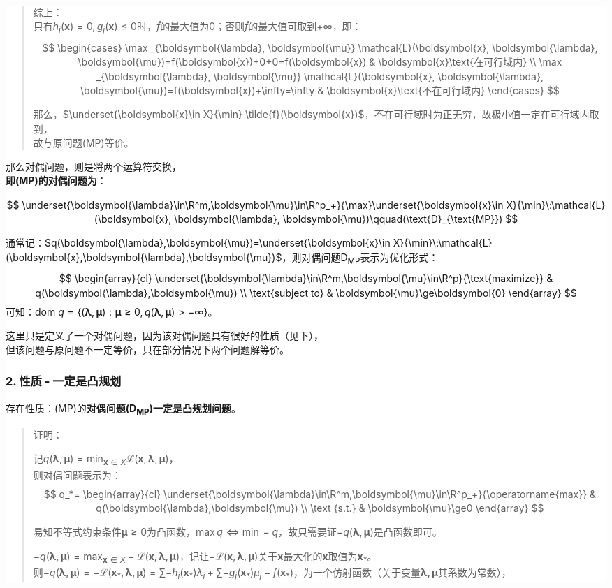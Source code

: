 > 综上：  
> 只有$h_i(\boldsymbol{x})=0,g_j(\boldsymbol{x})\le0$时，$\tilde{f}$的最大值为0；否则$\tilde{f}$的最大值可取到$+\infty$，即：  
> $$
> \begin{cases}
> \max _{\boldsymbol{\lambda}, \boldsymbol{\mu}} \mathcal{L}(\boldsymbol{x}, \boldsymbol{\lambda}, \boldsymbol{\mu})=f(\boldsymbol{x})+0+0=f(\boldsymbol{x}) & \boldsymbol{x}\text{在可行域内} \\
> \max _{\boldsymbol{\lambda}, \boldsymbol{\mu}} \mathcal{L}(\boldsymbol{x}, \boldsymbol{\lambda}, \boldsymbol{\mu})=f(\boldsymbol{x})+\infty=\infty & \boldsymbol{x}\text{不在可行域内}
> \end{cases}
> $$
>
> 那么，$\underset{\boldsymbol{x}\in X}{\min} \tilde{f}(\boldsymbol{x})$，不在可行域时为正无穷，故极小值一定在可行域内取到，  
> 故与原问题(MP)等价。

那么对偶问题，则是将两个运算符交换，  
**即(MP)的对偶问题为**：

$$
\underset{\boldsymbol{\lambda}\in\R^m,\boldsymbol{\mu}\in\R^p_+}{\max}\underset{\boldsymbol{x}\in X}{\min}\:\mathcal{L}(\boldsymbol{x}, \boldsymbol{\lambda}, \boldsymbol{\mu})\qquad(\text{D}_{\text{MP}})
$$

通常记：$q(\boldsymbol{\lambda},\boldsymbol{\mu})=\underset{\boldsymbol{x}\in X}{\min}\:\mathcal{L}(\boldsymbol{x},\boldsymbol{\lambda},\boldsymbol{\mu})$，则对偶问题$\text{D}_{\text{MP}}$表示为优化形式：
$$
\begin{array}{cl}
    \underset{\boldsymbol{\lambda}\in\R^m,\boldsymbol{\mu}\in\R^p}{\text{maximize}} & q(\boldsymbol{\lambda},\boldsymbol{\mu}) \\
    \text{subject to} & \boldsymbol{\mu}\ge\boldsymbol{0}
\end{array}
$$
可知：$\text{dom}\:q=\{(\boldsymbol{\lambda},\boldsymbol{\mu}):\boldsymbol{\mu}\ge0,q(\boldsymbol{\lambda},\boldsymbol{\mu})>-\infty\}$。

这里只是定义了一个对偶问题，因为该对偶问题具有很好的性质（见下），  
但该问题与原问题不一定等价，只在部分情况下两个问题解等价。

### 2. 性质 - 一定是凸规划

存在性质：(MP)的**对偶问题$(\text{D}_{\text{MP}})$一定是凸规划问题**。

> 证明：
>
> 记$q(\boldsymbol{\lambda},\boldsymbol{\mu})=\min_{\boldsymbol{x}\in X}\mathcal{L}(\boldsymbol{x},\boldsymbol{\lambda},\boldsymbol{\mu})$，  
> 则对偶问题表示为：
> $$
> q_*=
> \begin{array}{cl}
> \underset{\boldsymbol{\lambda}\in\R^m,\boldsymbol{\mu}\in\R^p_+}{\operatorname{max}} & q(\boldsymbol{\lambda},\boldsymbol{\mu}) \\
> \text {s.t.} & \boldsymbol{\mu}\ge0
> \end{array}
> $$
>
> 易知不等式约束条件$\boldsymbol{\mu}\ge0$为凸函数，$\max q\Leftrightarrow\min -q$，故只需要证$-q(\boldsymbol{\lambda},\boldsymbol{\mu})$是凸函数即可。
>
> $-q(\boldsymbol{\lambda},\boldsymbol{\mu})=\max_{\boldsymbol{x}\in X}-\mathcal{L}(\boldsymbol{x},\boldsymbol{\lambda},\boldsymbol{\mu})$，记让$-\mathcal{L}(\boldsymbol{x},\boldsymbol{\lambda},\boldsymbol{\mu})$关于$\boldsymbol{x}$最大化的$\boldsymbol{x}$取值为$\boldsymbol{x}_*$。  
> 则$-q(\boldsymbol{\lambda},\boldsymbol{\mu})=-\mathcal{L}(\boldsymbol{x}_*,\boldsymbol{\lambda},\boldsymbol{\mu})=\sum -h_i(\boldsymbol{x}_*)\lambda_i+\sum-g_j(\boldsymbol{x}_*)\mu_j-f(\boldsymbol{x}_*)$，为一个仿射函数（关于变量$\boldsymbol{\lambda},\boldsymbol{\mu}$其系数为常数），  